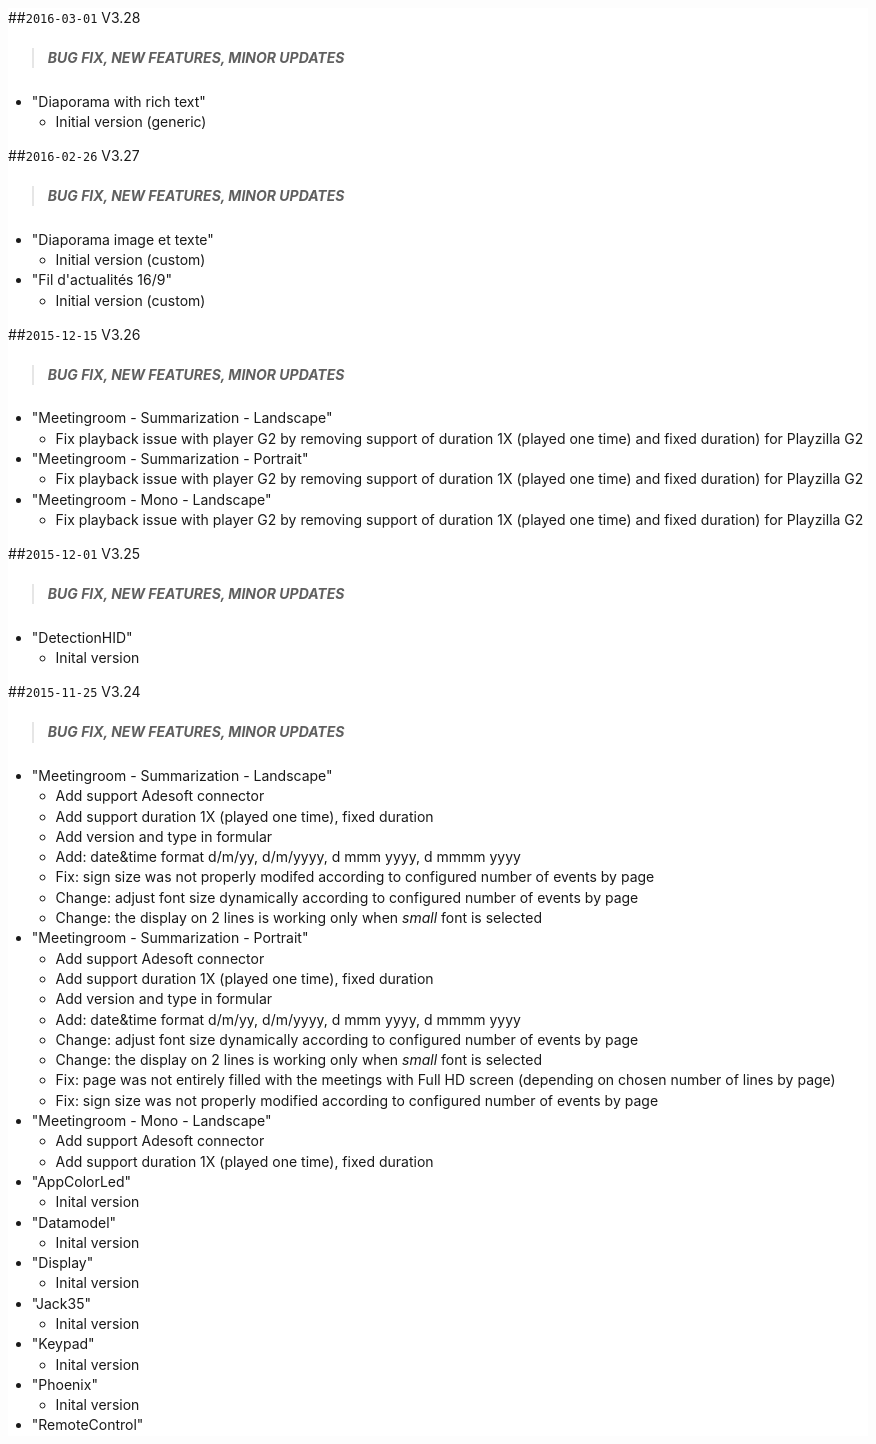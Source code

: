 ##`2016-03-01` V3.28
>##### **BUG FIX, NEW FEATURES, MINOR UPDATES**
- "Diaporama with rich text"
 	- Initial version (generic)

##`2016-02-26` V3.27
>##### **BUG FIX, NEW FEATURES, MINOR UPDATES**
- "Diaporama image et texte"
	- Initial version (custom)
- "Fil d'actualités 16/9"
	- Initial version (custom)

##`2015-12-15` V3.26
>##### **BUG FIX, NEW FEATURES, MINOR UPDATES**
- "Meetingroom - Summarization - Landscape"
    - Fix playback issue with player G2 by removing support of duration 1X (played one time) and  fixed duration) for Playzilla G2
- "Meetingroom - Summarization - Portrait"
    - Fix playback issue with player G2 by removing support of duration 1X (played one time) and  fixed duration) for Playzilla G2
- "Meetingroom - Mono - Landscape"
	- Fix playback issue with player G2 by removing support of duration 1X (played one time) and  fixed duration) for Playzilla G2

##`2015-12-01` V3.25
>##### **BUG FIX, NEW FEATURES, MINOR UPDATES**
- "DetectionHID"
	- Inital version

##`2015-11-25` V3.24
>##### **BUG FIX, NEW FEATURES, MINOR UPDATES**
- "Meetingroom - Summarization - Landscape"
	- Add support Adesoft connector
	- Add support duration 1X (played one time), fixed duration
	- Add version and type in formular
	- Add: date&time format d/m/yy, d/m/yyyy, d mmm yyyy, d mmmm yyyy
	- Fix: sign size was not properly modifed according to configured number of events by page
	- Change: adjust font size dynamically according to configured number of events by page
	- Change: the display on 2 lines is working only when *small* font is selected
- "Meetingroom - Summarization - Portrait"
  	- Add support Adesoft connector
 	- Add support duration 1X (played one time), fixed duration
 	- Add version and type in formular
 	- Add: date&time format d/m/yy, d/m/yyyy, d mmm yyyy, d mmmm yyyy
 	- Change: adjust font size dynamically according to configured number of events by page
	- Change: the display on 2 lines is working only when *small* font is selected
 	- Fix: page was not entirely filled with the meetings with Full HD screen (depending on chosen number of lines by page)
 	- Fix: sign size was not properly modified according to configured number of events by page
- "Meetingroom - Mono - Landscape"
	- Add support Adesoft connector
	- Add support duration 1X (played one time), fixed duration
- "AppColorLed"
	- Inital version
- "Datamodel"
	- Inital version
- "Display"
	- Inital version
- "Jack35"
	- Inital version
- "Keypad"
	- Inital version
- "Phoenix"
	- Inital version
- "RemoteControl"